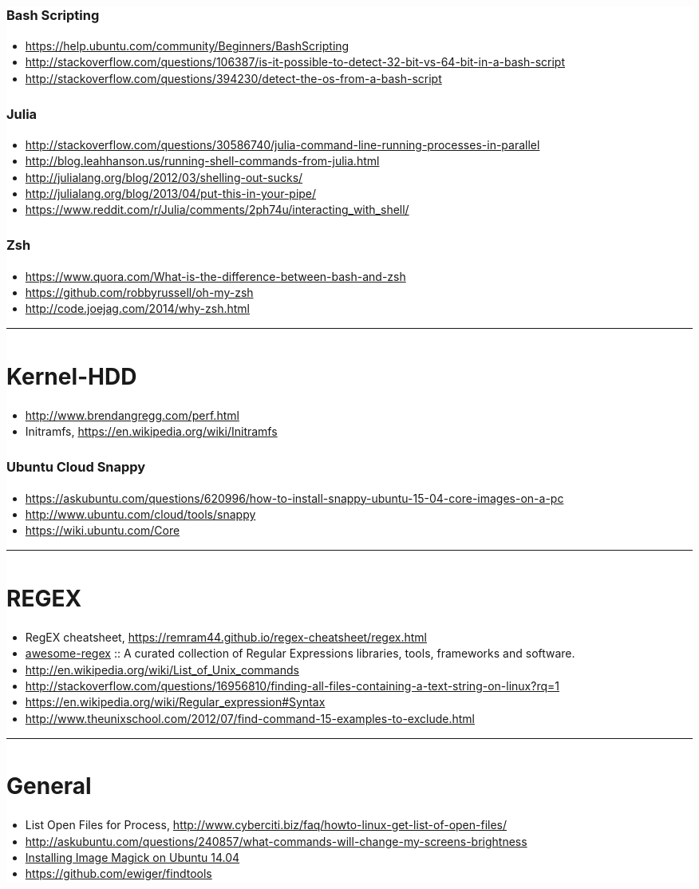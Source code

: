 ### Bash Scripting
+ https://help.ubuntu.com/community/Beginners/BashScripting
+ http://stackoverflow.com/questions/106387/is-it-possible-to-detect-32-bit-vs-64-bit-in-a-bash-script
+ http://stackoverflow.com/questions/394230/detect-the-os-from-a-bash-script

### Julia
+ http://stackoverflow.com/questions/30586740/julia-command-line-running-processes-in-parallel
+ http://blog.leahhanson.us/running-shell-commands-from-julia.html
+ http://julialang.org/blog/2012/03/shelling-out-sucks/
+ http://julialang.org/blog/2013/04/put-this-in-your-pipe/   
+ https://www.reddit.com/r/Julia/comments/2ph74u/interacting_with_shell/

### Zsh
+ https://www.quora.com/What-is-the-difference-between-bash-and-zsh
+ https://github.com/robbyrussell/oh-my-zsh
+ http://code.joejag.com/2014/why-zsh.html

----

# Kernel-HDD
+ http://www.brendangregg.com/perf.html
+ Initramfs, https://en.wikipedia.org/wiki/Initramfs

### Ubuntu Cloud Snappy
+ https://askubuntu.com/questions/620996/how-to-install-snappy-ubuntu-15-04-core-images-on-a-pc
+ http://www.ubuntu.com/cloud/tools/snappy
+ https://wiki.ubuntu.com/Core

----

# REGEX
+ RegEX cheatsheet, https://remram44.github.io/regex-cheatsheet/regex.html
+ [awesome-regex](https://github.com/aloisdg/awesome-regex) :: A curated collection of Regular Expressions libraries, tools, frameworks and software. 
+ http://en.wikipedia.org/wiki/List_of_Unix_commands
+ http://stackoverflow.com/questions/16956810/finding-all-files-containing-a-text-string-on-linux?rq=1
+ https://en.wikipedia.org/wiki/Regular_expression#Syntax
+ http://www.theunixschool.com/2012/07/find-command-15-examples-to-exclude.html

----

# General
+ List Open Files for Process, http://www.cyberciti.biz/faq/howto-linux-get-list-of-open-files/
+ http://askubuntu.com/questions/240857/what-commands-will-change-my-screens-brightness
+ [Installing Image Magick on Ubuntu 14.04](https://gist.github.com/rodleviton/74e22e952bd6e7e5bee1)
+ https://github.com/ewiger/findtools
